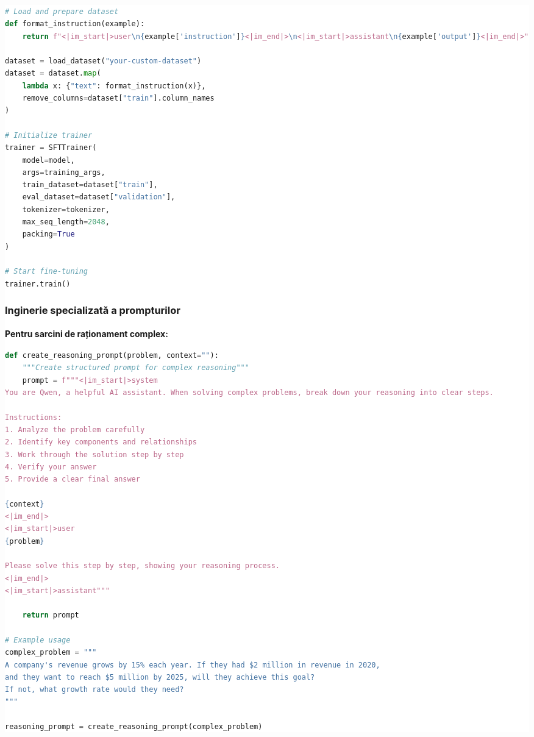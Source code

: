 ```python
# Load and prepare dataset
def format_instruction(example):
    return f"<|im_start|>user\n{example['instruction']}<|im_end|>\n<|im_start|>assistant\n{example['output']}<|im_end|>"

dataset = load_dataset("your-custom-dataset")
dataset = dataset.map(
    lambda x: {"text": format_instruction(x)},
    remove_columns=dataset["train"].column_names
)

# Initialize trainer
trainer = SFTTrainer(
    model=model,
    args=training_args,
    train_dataset=dataset["train"],
    eval_dataset=dataset["validation"],
    tokenizer=tokenizer,
    max_seq_length=2048,
    packing=True
)

# Start fine-tuning
trainer.train()
```

### Inginerie specializată a prompturilor

**Pentru sarcini de raționament complex:**
```python
def create_reasoning_prompt(problem, context=""):
    """Create structured prompt for complex reasoning"""
    prompt = f"""<|im_start|>system
You are Qwen, a helpful AI assistant. When solving complex problems, break down your reasoning into clear steps.

Instructions:
1. Analyze the problem carefully
2. Identify key components and relationships
3. Work through the solution step by step
4. Verify your answer
5. Provide a clear final answer

{context}
<|im_end|>
<|im_start|>user
{problem}

Please solve this step by step, showing your reasoning process.
<|im_end|>
<|im_start|>assistant"""
    
    return prompt

# Example usage
complex_problem = """
A company's revenue grows by 15% each year. If they had $2 million in revenue in 2020, 
and they want to reach $5 million by 2025, will they achieve this goal? 
If not, what growth rate would they need?
"""

reasoning_prompt = create_reasoning_prompt(complex_problem)
```
